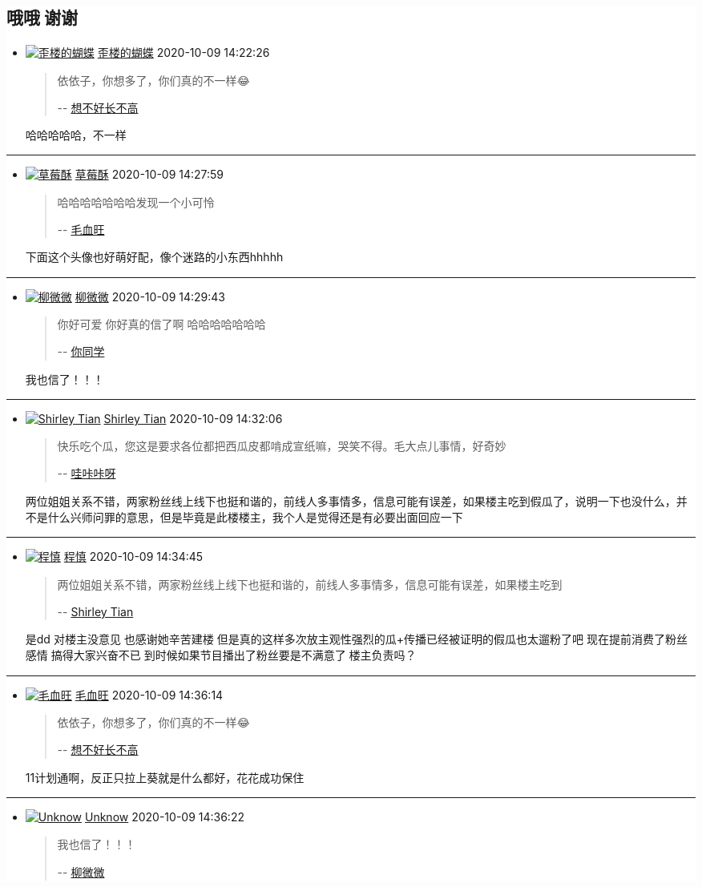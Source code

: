   哦哦 谢谢  
---
* [![歪楼的蝴蝶](https://img9.doubanio.com/icon/u176743619-25.jpg)](https://www.douban.com/people/176743619/)    [歪楼的蝴蝶](https://www.douban.com/people/176743619/)    2020-10-09 14:22:26  
  >依依子，你想多了，你们真的不一样😂  
  >
  >-- [想不好长不高](https://www.douban.com/people/4098918/)  
  
  哈哈哈哈哈，不一样  
---
* [![草莓酥](https://img2.doubanio.com/icon/u146167590-43.jpg)](https://www.douban.com/people/146167590/)    [草莓酥](https://www.douban.com/people/146167590/)    2020-10-09 14:27:59  
  >哈哈哈哈哈哈哈发现一个小可怜  
  >
  >-- [毛血旺](https://www.douban.com/people/220344591/)  
  
  下面这个头像也好萌好配，像个迷路的小东西hhhhh  
---
* [![柳微微](https://img9.doubanio.com/icon/u149620484-5.jpg)](https://www.douban.com/people/149620484/)    [柳微微](https://www.douban.com/people/149620484/)    2020-10-09 14:29:43  
  >你好可爱 你好真的信了啊 哈哈哈哈哈哈哈  
  >
  >-- [你同学](https://www.douban.com/people/186873665/)  
  
  我也信了！！！  
---
* [![Shirley Tian](https://img2.doubanio.com/icon/u150047836-2.jpg)](https://www.douban.com/people/150047836/)    [Shirley Tian](https://www.douban.com/people/150047836/)    2020-10-09 14:32:06  
  >快乐吃个瓜，您这是要求各位都把西瓜皮都啃成宣纸嘛，哭笑不得。毛大点儿事情，好奇妙  
  >
  >-- [哇咔咔呀](https://www.douban.com/people/213342632/)  
  
  两位姐姐关系不错，两家粉丝线上线下也挺和谐的，前线人多事情多，信息可能有误差，如果楼主吃到假瓜了，说明一下也没什么，并不是什么兴师问罪的意思，但是毕竟是此楼楼主，我个人是觉得还是有必要出面回应一下  
---
* [![程慎](https://img9.doubanio.com/icon/u175528838-5.jpg)](https://www.douban.com/people/175528838/)    [程慎](https://www.douban.com/people/175528838/)    2020-10-09 14:34:45  
  >两位姐姐关系不错，两家粉丝线上线下也挺和谐的，前线人多事情多，信息可能有误差，如果楼主吃到  
  >
  >-- [Shirley Tian](https://www.douban.com/people/150047836/)  
  
  是dd 对楼主没意见 也感谢她辛苦建楼 但是真的这样多次放主观性强烈的瓜+传播已经被证明的假瓜也太遛粉了吧  现在提前消费了粉丝感情 搞得大家兴奋不已 到时候如果节目播出了粉丝要是不满意了 楼主负责吗？  
---
* [![毛血旺](https://img3.doubanio.com/icon/u220344591-1.jpg)](https://www.douban.com/people/220344591/)    [毛血旺](https://www.douban.com/people/220344591/)    2020-10-09 14:36:14  
  >依依子，你想多了，你们真的不一样😂  
  >
  >-- [想不好长不高](https://www.douban.com/people/4098918/)  
  
  11计划通啊，反正只拉上葵就是什么都好，花花成功保住  
---
* [![Unknow](https://img9.doubanio.com/icon/u219306324-4.jpg)](https://www.douban.com/people/219306324/)    [Unknow](https://www.douban.com/people/219306324/)    2020-10-09 14:36:22  
  >我也信了！！！  
  >
  >-- [柳微微](https://www.douban.com/people/149620484/)  
  